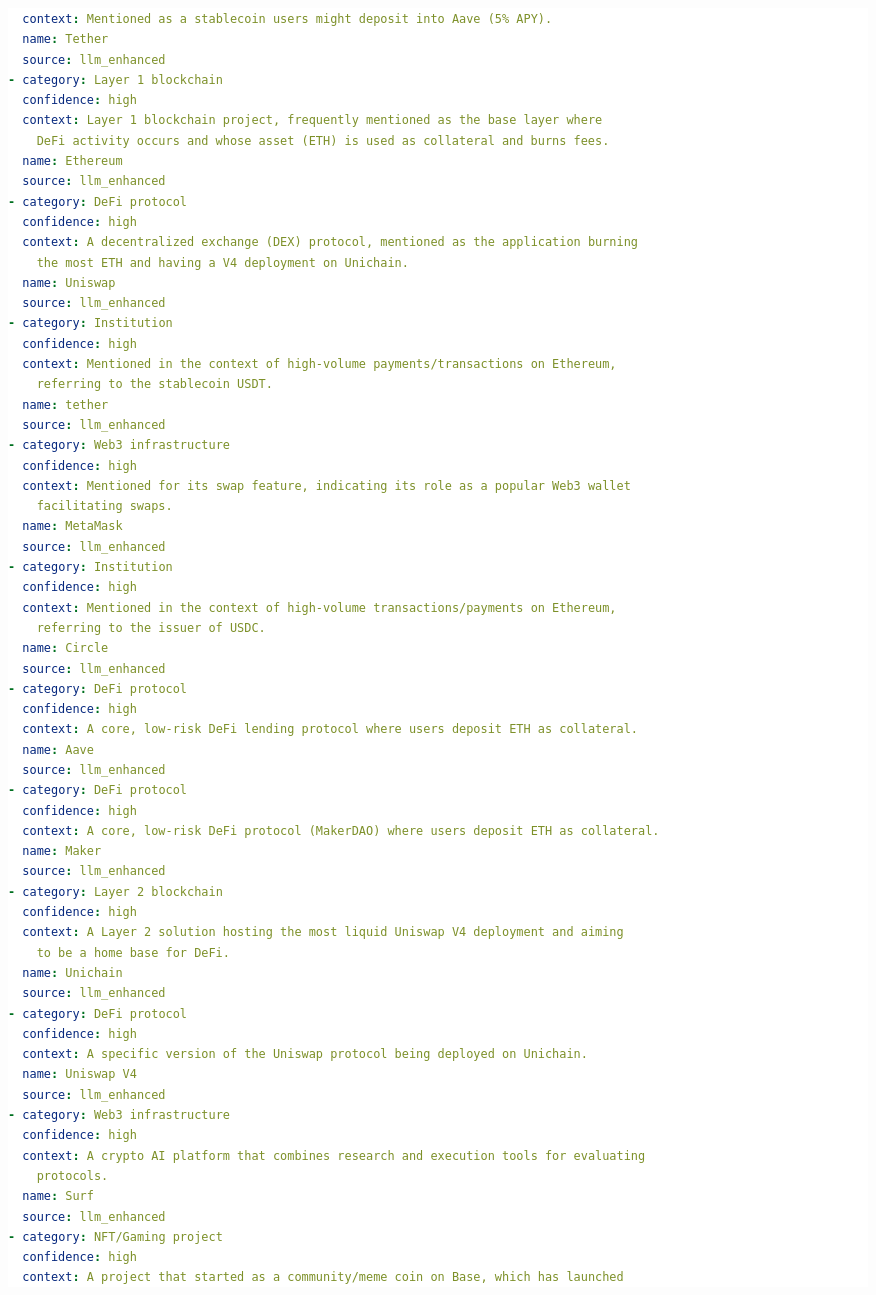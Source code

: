 ```yaml
  context: Mentioned as a stablecoin users might deposit into Aave (5% APY).
  name: Tether
  source: llm_enhanced
- category: Layer 1 blockchain
  confidence: high
  context: Layer 1 blockchain project, frequently mentioned as the base layer where
    DeFi activity occurs and whose asset (ETH) is used as collateral and burns fees.
  name: Ethereum
  source: llm_enhanced
- category: DeFi protocol
  confidence: high
  context: A decentralized exchange (DEX) protocol, mentioned as the application burning
    the most ETH and having a V4 deployment on Unichain.
  name: Uniswap
  source: llm_enhanced
- category: Institution
  confidence: high
  context: Mentioned in the context of high-volume payments/transactions on Ethereum,
    referring to the stablecoin USDT.
  name: tether
  source: llm_enhanced
- category: Web3 infrastructure
  confidence: high
  context: Mentioned for its swap feature, indicating its role as a popular Web3 wallet
    facilitating swaps.
  name: MetaMask
  source: llm_enhanced
- category: Institution
  confidence: high
  context: Mentioned in the context of high-volume transactions/payments on Ethereum,
    referring to the issuer of USDC.
  name: Circle
  source: llm_enhanced
- category: DeFi protocol
  confidence: high
  context: A core, low-risk DeFi lending protocol where users deposit ETH as collateral.
  name: Aave
  source: llm_enhanced
- category: DeFi protocol
  confidence: high
  context: A core, low-risk DeFi protocol (MakerDAO) where users deposit ETH as collateral.
  name: Maker
  source: llm_enhanced
- category: Layer 2 blockchain
  confidence: high
  context: A Layer 2 solution hosting the most liquid Uniswap V4 deployment and aiming
    to be a home base for DeFi.
  name: Unichain
  source: llm_enhanced
- category: DeFi protocol
  confidence: high
  context: A specific version of the Uniswap protocol being deployed on Unichain.
  name: Uniswap V4
  source: llm_enhanced
- category: Web3 infrastructure
  confidence: high
  context: A crypto AI platform that combines research and execution tools for evaluating
    protocols.
  name: Surf
  source: llm_enhanced
- category: NFT/Gaming project
  confidence: high
  context: A project that started as a community/meme coin on Base, which has launched
```
